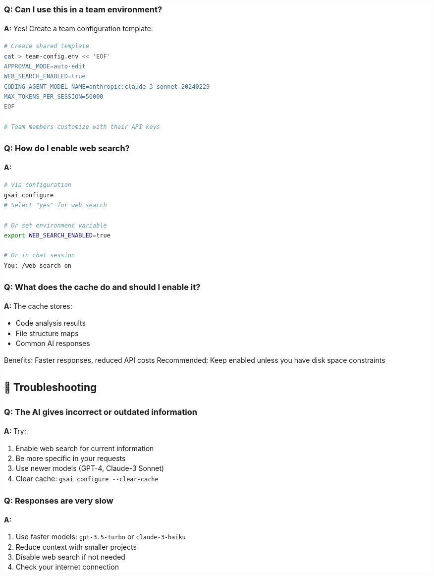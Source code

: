 ### Q: Can I use this in a team environment?
**A:** Yes! Create a team configuration template:
```bash
# Create shared template
cat > team-config.env << 'EOF'
APPROVAL_MODE=auto-edit
WEB_SEARCH_ENABLED=true
CODING_AGENT_MODEL_NAME=anthropic:claude-3-sonnet-20240229
MAX_TOKENS_PER_SESSION=50000
EOF

# Team members customize with their API keys
```

### Q: How do I enable web search?
**A:** 
```bash
# Via configuration
gsai configure
# Select "yes" for web search

# Or set environment variable
export WEB_SEARCH_ENABLED=true

# Or in chat session
You: /web-search on
```

### Q: What does the cache do and should I enable it?
**A:** The cache stores:
- Code analysis results
- File structure maps
- Common AI responses

Benefits: Faster responses, reduced API costs
Recommended: Keep enabled unless you have disk space constraints

## 🚨 Troubleshooting

### Q: The AI gives incorrect or outdated information
**A:** Try:
1. Enable web search for current information
2. Be more specific in your requests
3. Use newer models (GPT-4, Claude-3 Sonnet)
4. Clear cache: `gsai configure --clear-cache`

### Q: Responses are very slow
**A:** 
1. Use faster models: `gpt-3.5-turbo` or `claude-3-haiku`
2. Reduce context with smaller projects
3. Disable web search if not needed
4. Check your internet connection
